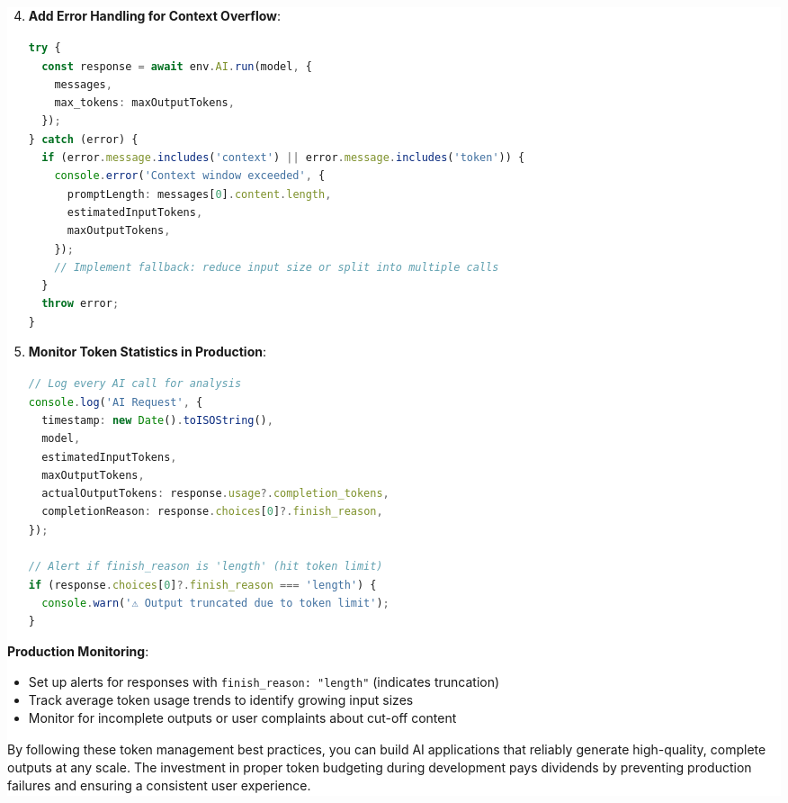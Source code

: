 4. **Add Error Handling for Context Overflow**:
   ```typescript
   try {
     const response = await env.AI.run(model, {
       messages,
       max_tokens: maxOutputTokens,
     });
   } catch (error) {
     if (error.message.includes('context') || error.message.includes('token')) {
       console.error('Context window exceeded', {
         promptLength: messages[0].content.length,
         estimatedInputTokens,
         maxOutputTokens,
       });
       // Implement fallback: reduce input size or split into multiple calls
     }
     throw error;
   }
   ```

5. **Monitor Token Statistics in Production**:
   ```typescript
   // Log every AI call for analysis
   console.log('AI Request', {
     timestamp: new Date().toISOString(),
     model,
     estimatedInputTokens,
     maxOutputTokens,
     actualOutputTokens: response.usage?.completion_tokens,
     completionReason: response.choices[0]?.finish_reason,
   });

   // Alert if finish_reason is 'length' (hit token limit)
   if (response.choices[0]?.finish_reason === 'length') {
     console.warn('⚠️ Output truncated due to token limit');
   }
   ```

**Production Monitoring**:
- Set up alerts for responses with `finish_reason: "length"` (indicates truncation)
- Track average token usage trends to identify growing input sizes
- Monitor for incomplete outputs or user complaints about cut-off content

By following these token management best practices, you can build AI applications that reliably generate high-quality, complete outputs at any scale. The investment in proper token budgeting during development pays dividends by preventing production failures and ensuring a consistent user experience.